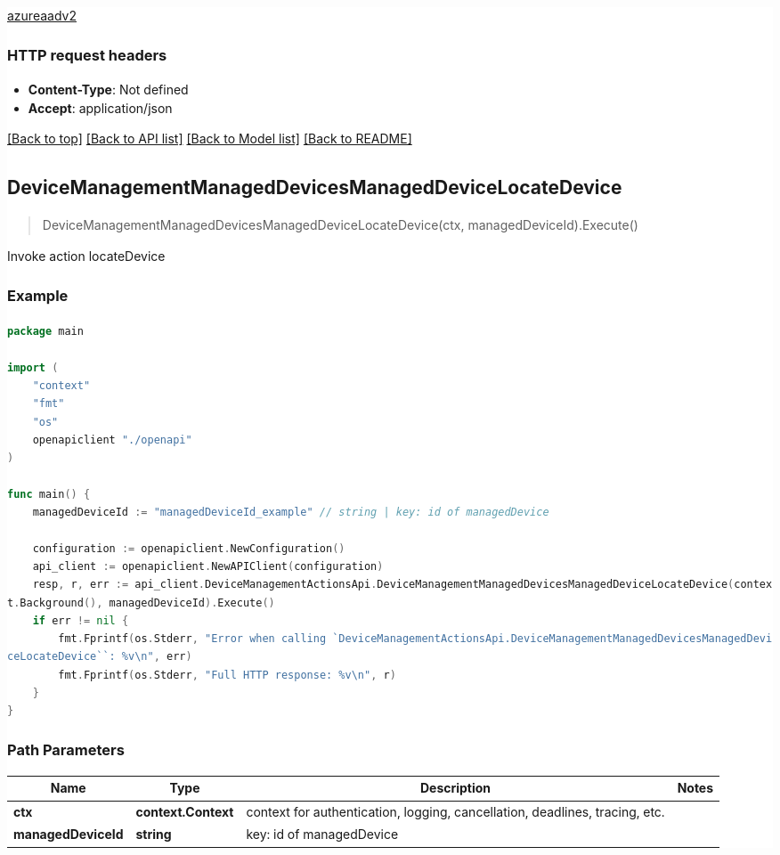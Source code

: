 [azureaadv2](../README.md#azureaadv2)

### HTTP request headers

- **Content-Type**: Not defined
- **Accept**: application/json

[[Back to top]](#) [[Back to API list]](../README.md#documentation-for-api-endpoints)
[[Back to Model list]](../README.md#documentation-for-models)
[[Back to README]](../README.md)


## DeviceManagementManagedDevicesManagedDeviceLocateDevice

> DeviceManagementManagedDevicesManagedDeviceLocateDevice(ctx, managedDeviceId).Execute()

Invoke action locateDevice



### Example

```go
package main

import (
    "context"
    "fmt"
    "os"
    openapiclient "./openapi"
)

func main() {
    managedDeviceId := "managedDeviceId_example" // string | key: id of managedDevice

    configuration := openapiclient.NewConfiguration()
    api_client := openapiclient.NewAPIClient(configuration)
    resp, r, err := api_client.DeviceManagementActionsApi.DeviceManagementManagedDevicesManagedDeviceLocateDevice(context.Background(), managedDeviceId).Execute()
    if err != nil {
        fmt.Fprintf(os.Stderr, "Error when calling `DeviceManagementActionsApi.DeviceManagementManagedDevicesManagedDeviceLocateDevice``: %v\n", err)
        fmt.Fprintf(os.Stderr, "Full HTTP response: %v\n", r)
    }
}
```

### Path Parameters


Name | Type | Description  | Notes
------------- | ------------- | ------------- | -------------
**ctx** | **context.Context** | context for authentication, logging, cancellation, deadlines, tracing, etc.
**managedDeviceId** | **string** | key: id of managedDevice | 
